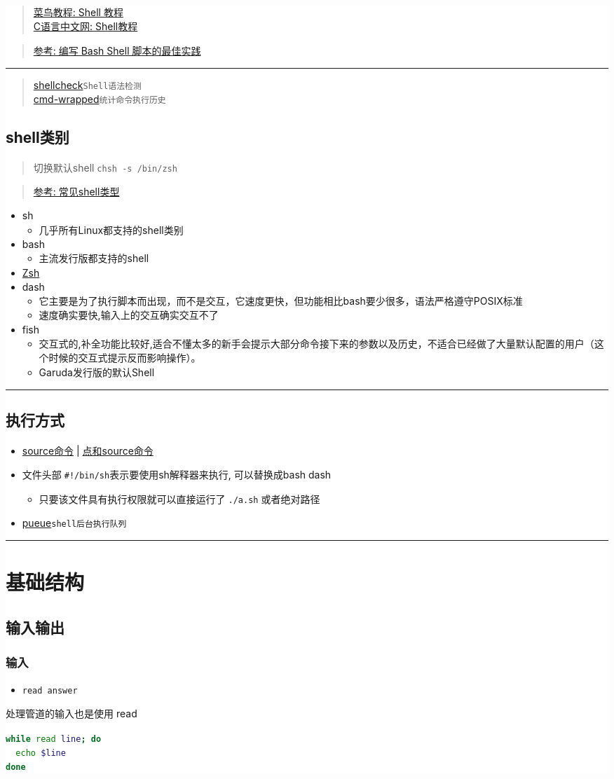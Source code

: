 > [菜鸟教程: Shell 教程](http://www.runoob.com/linux/linux-shell.html)  
> [C语言中文网: Shell教程](http://c.biancheng.net/shell/)  

> [参考: 编写 Bash Shell 脚本的最佳实践](https://blog.mythsman.com/post/5d2ab67ff678ba2eb3bd346f/)  

************************

> [shellcheck](https://github.com/koalaman/shellcheck)`Shell语法检测`  
> [cmd-wrapped](https://github.com/YiNNx/cmd-wrapped)`统计命令执行历史`  

## shell类别
> 切换默认shell `chsh -s /bin/zsh`

> [参考: 常见shell类型](http://www.cnblogs.com/happycxz/p/7840077.html)  

- sh
    - 几乎所有Linux都支持的shell类别
- bash
    - 主流发行版都支持的shell
- [Zsh](/Script/Zsh.md)
- dash
    - 它主要是为了执行脚本而出现，而不是交互，它速度更快，但功能相比bash要少很多，语法严格遵守POSIX标准
    - 速度确实要快,输入上的交互确实交互不了
- fish
    - 交互式的,补全功能比较好,适合不懂太多的新手会提示大部分命令接下来的参数以及历史，不适合已经做了大量默认配置的用户（这个时候的交互式提示反而影响操作）。
    - Garuda发行版的默认Shell 

*******************

## 执行方式
- [source命令](http://blog.csdn.net/xiaolang85/article/details/7861441) | [点和source命令](http://www.cnblogs.com/my_life/articles/4323528.html)

- 文件头部 `#!/bin/sh`表示要使用sh解释器来执行, 可以替换成bash dash
    -  只要该文件具有执行权限就可以直接运行了 `./a.sh` 或者绝对路径

- [pueue](https://github.com/Nukesor/pueue)`shell后台执行队列`

**********************
# 基础结构
## 输入输出
### 输入
- `read answer`

处理管道的输入也是使用 read
```sh
while read line; do
  echo $line
done
```
